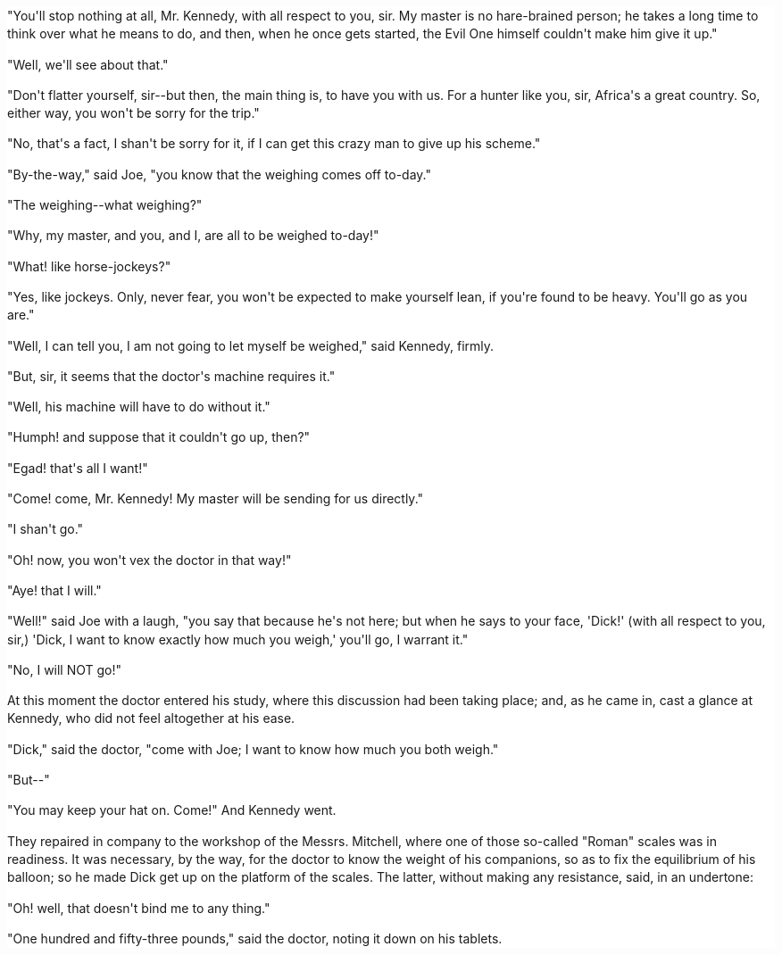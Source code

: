 "You'll stop nothing at all, Mr. Kennedy, with all respect to you, sir. My master is no hare-brained person; he takes a long time to think over what he means to do, and then, when he once gets started, the Evil One himself couldn't make him give it up."

"Well, we'll see about that."

"Don't flatter yourself, sir--but then, the main thing is, to have you with us. For a hunter like you, sir, Africa's a great country. So, either way, you won't be sorry for the trip."

"No, that's a fact, I shan't be sorry for it, if I can get this crazy man to give up his scheme."

"By-the-way," said Joe, "you know that the weighing comes off to-day."

"The weighing--what weighing?"

"Why, my master, and you, and I, are all to be weighed to-day!"

"What! like horse-jockeys?"

"Yes, like jockeys. Only, never fear, you won't be expected to make yourself lean, if you're found to be heavy. You'll go as you are."

"Well, I can tell you, I am not going to let myself be weighed," said Kennedy, firmly.

"But, sir, it seems that the doctor's machine requires it."

"Well, his machine will have to do without it."

"Humph! and suppose that it couldn't go up, then?"

"Egad! that's all I want!"

"Come! come, Mr. Kennedy! My master will be sending for us directly."

"I shan't go."

"Oh! now, you won't vex the doctor in that way!"

"Aye! that I will."

"Well!" said Joe with a laugh, "you say that because he's not here; but when he says to your face, 'Dick!' (with all respect to you, sir,) 'Dick, I want to know exactly how much you weigh,' you'll go, I warrant it."

"No, I will NOT go!"

At this moment the doctor entered his study, where this discussion had been taking place; and, as he came in, cast a glance at Kennedy, who did not feel altogether at his ease.

"Dick," said the doctor, "come with Joe; I want to know how much you both weigh."

"But--"

"You may keep your hat on. Come!" And Kennedy went.

They repaired in company to the workshop of the Messrs. Mitchell, where one of those so-called "Roman" scales was in readiness. It was necessary, by the way, for the doctor to know the weight of his companions, so as to fix the equilibrium of his balloon; so he made Dick get up on the platform of the scales. The latter, without making any resistance, said, in an undertone:

"Oh! well, that doesn't bind me to any thing."

"One hundred and fifty-three pounds," said the doctor, noting it down on his tablets.
